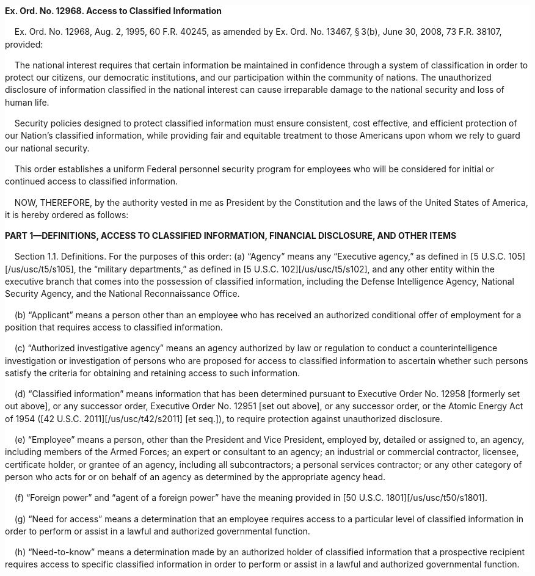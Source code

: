  __Ex. Ord. No. 12968. Access to Classified Information__ 

    Ex. Ord. No. 12968, Aug. 2, 1995, 60 F.R. 40245, as amended by Ex. Ord. No. 13467, § 3(b), June 30, 2008, 73 F.R. 38107, provided:

    The national interest requires that certain information be maintained in confidence through a system of classification in order to protect our citizens, our democratic institutions, and our participation within the community of nations. The unauthorized disclosure of information classified in the national interest can cause irreparable damage to the national security and loss of human life.

    Security policies designed to protect classified information must ensure consistent, cost effective, and efficient protection of our Nation’s classified information, while providing fair and equitable treatment to those Americans upon whom we rely to guard our national security.

    This order establishes a uniform Federal personnel security program for employees who will be considered for initial or continued access to classified information.

    NOW, THEREFORE, by the authority vested in me as President by the Constitution and the laws of the United States of America, it is hereby ordered as follows:

 __PART 1—DEFINITIONS, ACCESS TO CLASSIFIED INFORMATION, FINANCIAL DISCLOSURE, AND OTHER ITEMS__ 

    Section 1.1. Definitions. For the purposes of this order: (a) “Agency” means any “Executive agency,” as defined in [5 U.S.C. 105][/us/usc/t5/s105], the “military departments,” as defined in [5 U.S.C. 102][/us/usc/t5/s102], and any other entity within the executive branch that comes into the possession of classified information, including the Defense Intelligence Agency, National Security Agency, and the National Reconnaissance Office.

    (b) “Applicant” means a person other than an employee who has received an authorized conditional offer of employment for a position that requires access to classified information.

    (c) “Authorized investigative agency” means an agency authorized by law or regulation to conduct a counterintelligence investigation or investigation of persons who are proposed for access to classified information to ascertain whether such persons satisfy the criteria for obtaining and retaining access to such information.

    (d) “Classified information” means information that has been determined pursuant to Executive Order No. 12958 \[formerly set out above\], or any successor order, Executive Order No. 12951 \[set out above\], or any successor order, or the Atomic Energy Act of 1954 ([42 U.S.C. 2011][/us/usc/t42/s2011] \[et seq.\]), to require protection against unauthorized disclosure.

    (e) “Employee” means a person, other than the President and Vice President, employed by, detailed or assigned to, an agency, including members of the Armed Forces; an expert or consultant to an agency; an industrial or commercial contractor, licensee, certificate holder, or grantee of an agency, including all subcontractors; a personal services contractor; or any other category of person who acts for or on behalf of an agency as determined by the appropriate agency head.

    (f) “Foreign power” and “agent of a foreign power” have the meaning provided in [50 U.S.C. 1801][/us/usc/t50/s1801].

    (g) “Need for access” means a determination that an employee requires access to a particular level of classified information in order to perform or assist in a lawful and authorized governmental function.

    (h) “Need-to-know” means a determination made by an authorized holder of classified information that a prospective recipient requires access to specific classified information in order to perform or assist in a lawful and authorized governmental function.
